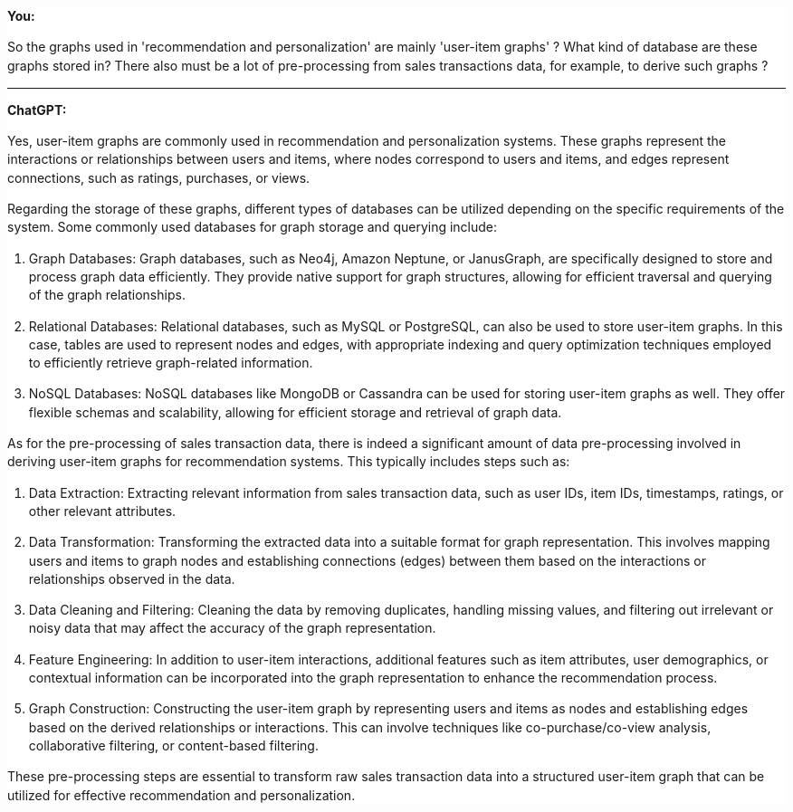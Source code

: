 **You:**

So the graphs  used in 'recommendation and personalization' are mainly 'user-item graphs' ? What kind of database are these graphs stored in? There also must be a lot of pre-processing from sales transactions data, for example, to derive such graphs ? 

* * *

**ChatGPT:**

Yes, user-item graphs are commonly used in recommendation and personalization systems. These graphs represent the interactions or relationships between users and items, where nodes correspond to users and items, and edges represent connections, such as ratings, purchases, or views.

Regarding the storage of these graphs, different types of databases can be utilized depending on the specific requirements of the system. Some commonly used databases for graph storage and querying include:

1.  Graph Databases: Graph databases, such as Neo4j, Amazon Neptune, or JanusGraph, are specifically designed to store and process graph data efficiently. They provide native support for graph structures, allowing for efficient traversal and querying of the graph relationships.
    
2.  Relational Databases: Relational databases, such as MySQL or PostgreSQL, can also be used to store user-item graphs. In this case, tables are used to represent nodes and edges, with appropriate indexing and query optimization techniques employed to efficiently retrieve graph-related information.
    
3.  NoSQL Databases: NoSQL databases like MongoDB or Cassandra can be used for storing user-item graphs as well. They offer flexible schemas and scalability, allowing for efficient storage and retrieval of graph data.
    

As for the pre-processing of sales transaction data, there is indeed a significant amount of data pre-processing involved in deriving user-item graphs for recommendation systems. This typically includes steps such as:

1.  Data Extraction: Extracting relevant information from sales transaction data, such as user IDs, item IDs, timestamps, ratings, or other relevant attributes.
    
2.  Data Transformation: Transforming the extracted data into a suitable format for graph representation. This involves mapping users and items to graph nodes and establishing connections (edges) between them based on the interactions or relationships observed in the data.
    
3.  Data Cleaning and Filtering: Cleaning the data by removing duplicates, handling missing values, and filtering out irrelevant or noisy data that may affect the accuracy of the graph representation.
    
4.  Feature Engineering: In addition to user-item interactions, additional features such as item attributes, user demographics, or contextual information can be incorporated into the graph representation to enhance the recommendation process.
    
5.  Graph Construction: Constructing the user-item graph by representing users and items as nodes and establishing edges based on the derived relationships or interactions. This can involve techniques like co-purchase/co-view analysis, collaborative filtering, or content-based filtering.
    

These pre-processing steps are essential to transform raw sales transaction data into a structured user-item graph that can be utilized for effective recommendation and personalization.
